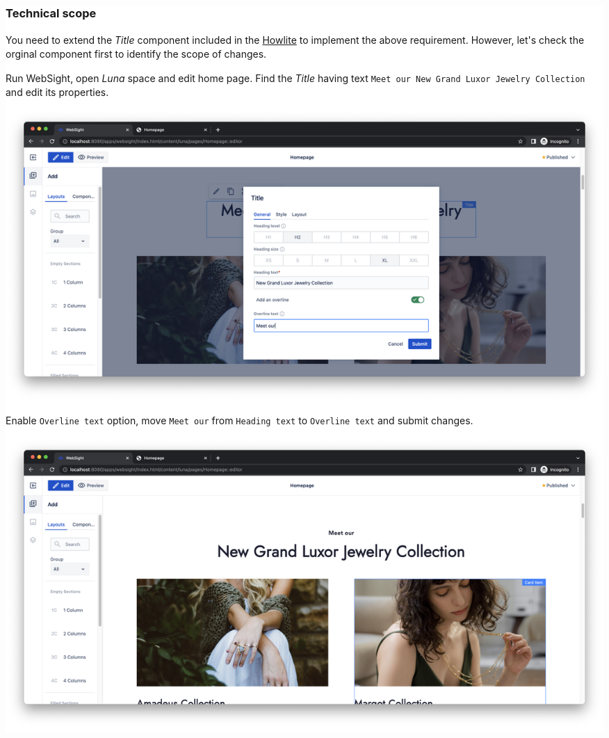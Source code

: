 ### Technical scope

You need to extend the _Title_ component included in the [Howlite](https://github.com/websight-io/howlite) to implement the above requirement. However, let's check the orginal component first to identify the scope of changes. 

Run WebSight, open _Luna_ space and edit home page. Find the _Title_ having text `Meet our New Grand Luxor Jewelry Collection` and edit its properties. 

![Title dialog properties](title-dialog-properties.png)

Enable `Overline text` option, move `Meet our` from `Heading text` to `Overline text` and submit changes.

![Updated title](title-updated.png)
